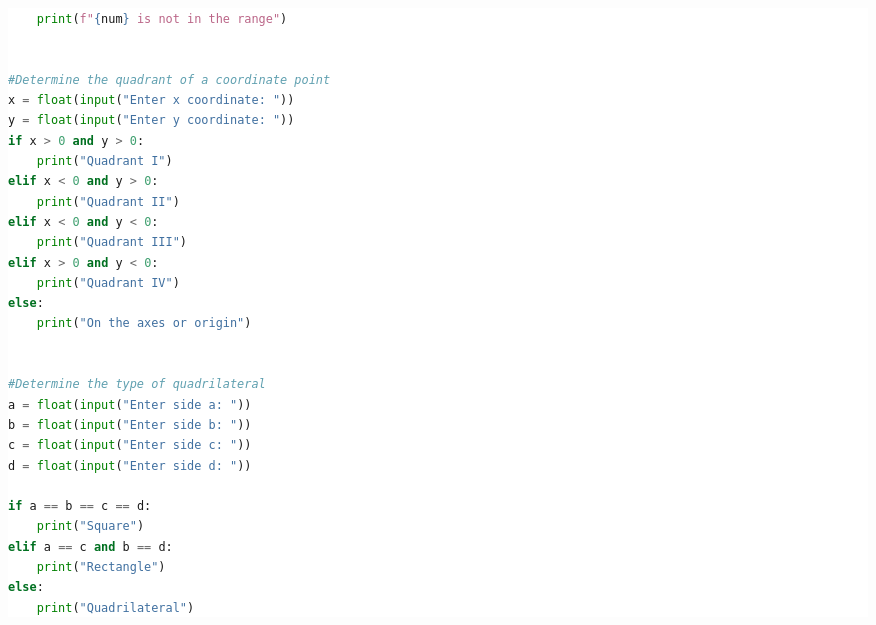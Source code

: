 ```python
    print(f"{num} is not in the range")


#Determine the quadrant of a coordinate point 
x = float(input("Enter x coordinate: "))
y = float(input("Enter y coordinate: "))
if x > 0 and y > 0:
    print("Quadrant I")
elif x < 0 and y > 0:
    print("Quadrant II")
elif x < 0 and y < 0:
    print("Quadrant III")
elif x > 0 and y < 0:
    print("Quadrant IV")
else:
    print("On the axes or origin")


#Determine the type of quadrilateral
a = float(input("Enter side a: "))
b = float(input("Enter side b: "))
c = float(input("Enter side c: "))
d = float(input("Enter side d: "))

if a == b == c == d:
    print("Square")
elif a == c and b == d:
    print("Rectangle")
else:
    print("Quadrilateral")
```
